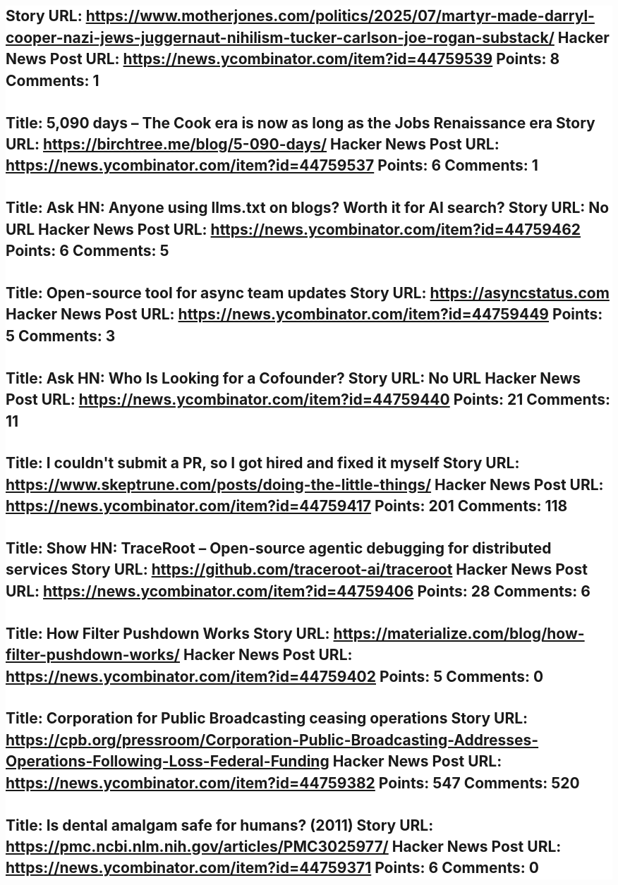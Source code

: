 Story URL: https://www.motherjones.com/politics/2025/07/martyr-made-darryl-cooper-nazi-jews-juggernaut-nihilism-tucker-carlson-joe-rogan-substack/
Hacker News Post URL: https://news.ycombinator.com/item?id=44759539
Points: 8
Comments: 1
----------------------------------------
Title: 5,090 days – The Cook era is now as long as the Jobs Renaissance era
Story URL: https://birchtree.me/blog/5-090-days/
Hacker News Post URL: https://news.ycombinator.com/item?id=44759537
Points: 6
Comments: 1
----------------------------------------
Title: Ask HN: Anyone using llms.txt on blogs? Worth it for AI search?
Story URL: No URL
Hacker News Post URL: https://news.ycombinator.com/item?id=44759462
Points: 6
Comments: 5
----------------------------------------
Title: Open‑source tool for async team updates
Story URL: https://asyncstatus.com
Hacker News Post URL: https://news.ycombinator.com/item?id=44759449
Points: 5
Comments: 3
----------------------------------------
Title: Ask HN: Who Is Looking for a Cofounder?
Story URL: No URL
Hacker News Post URL: https://news.ycombinator.com/item?id=44759440
Points: 21
Comments: 11
----------------------------------------
Title: I couldn't submit a PR, so I got hired and fixed it myself
Story URL: https://www.skeptrune.com/posts/doing-the-little-things/
Hacker News Post URL: https://news.ycombinator.com/item?id=44759417
Points: 201
Comments: 118
----------------------------------------
Title: Show HN: TraceRoot – Open-source agentic debugging for distributed services
Story URL: https://github.com/traceroot-ai/traceroot
Hacker News Post URL: https://news.ycombinator.com/item?id=44759406
Points: 28
Comments: 6
----------------------------------------
Title: How Filter Pushdown Works
Story URL: https://materialize.com/blog/how-filter-pushdown-works/
Hacker News Post URL: https://news.ycombinator.com/item?id=44759402
Points: 5
Comments: 0
----------------------------------------
Title: Corporation for Public Broadcasting ceasing operations
Story URL: https://cpb.org/pressroom/Corporation-Public-Broadcasting-Addresses-Operations-Following-Loss-Federal-Funding
Hacker News Post URL: https://news.ycombinator.com/item?id=44759382
Points: 547
Comments: 520
----------------------------------------
Title: Is dental amalgam safe for humans? (2011)
Story URL: https://pmc.ncbi.nlm.nih.gov/articles/PMC3025977/
Hacker News Post URL: https://news.ycombinator.com/item?id=44759371
Points: 6
Comments: 0
----------------------------------------